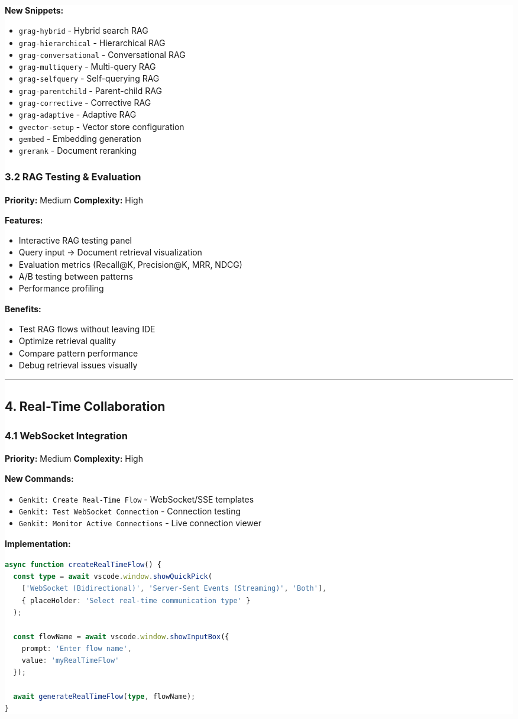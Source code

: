 **New Snippets:**
- `grag-hybrid` - Hybrid search RAG
- `grag-hierarchical` - Hierarchical RAG
- `grag-conversational` - Conversational RAG
- `grag-multiquery` - Multi-query RAG
- `grag-selfquery` - Self-querying RAG
- `grag-parentchild` - Parent-child RAG
- `grag-corrective` - Corrective RAG
- `grag-adaptive` - Adaptive RAG
- `gvector-setup` - Vector store configuration
- `gembed` - Embedding generation
- `grerank` - Document reranking

### 3.2 RAG Testing & Evaluation
**Priority:** Medium
**Complexity:** High

**Features:**
- Interactive RAG testing panel
- Query input → Document retrieval visualization
- Evaluation metrics (Recall@K, Precision@K, MRR, NDCG)
- A/B testing between patterns
- Performance profiling

**Benefits:**
- Test RAG flows without leaving IDE
- Optimize retrieval quality
- Compare pattern performance
- Debug retrieval issues visually

---

## 4. Real-Time Collaboration

### 4.1 WebSocket Integration
**Priority:** Medium
**Complexity:** High

**New Commands:**
- `Genkit: Create Real-Time Flow` - WebSocket/SSE templates
- `Genkit: Test WebSocket Connection` - Connection testing
- `Genkit: Monitor Active Connections` - Live connection viewer

**Implementation:**
```typescript
async function createRealTimeFlow() {
  const type = await vscode.window.showQuickPick(
    ['WebSocket (Bidirectional)', 'Server-Sent Events (Streaming)', 'Both'],
    { placeHolder: 'Select real-time communication type' }
  );

  const flowName = await vscode.window.showInputBox({
    prompt: 'Enter flow name',
    value: 'myRealTimeFlow'
  });

  await generateRealTimeFlow(type, flowName);
}
```
